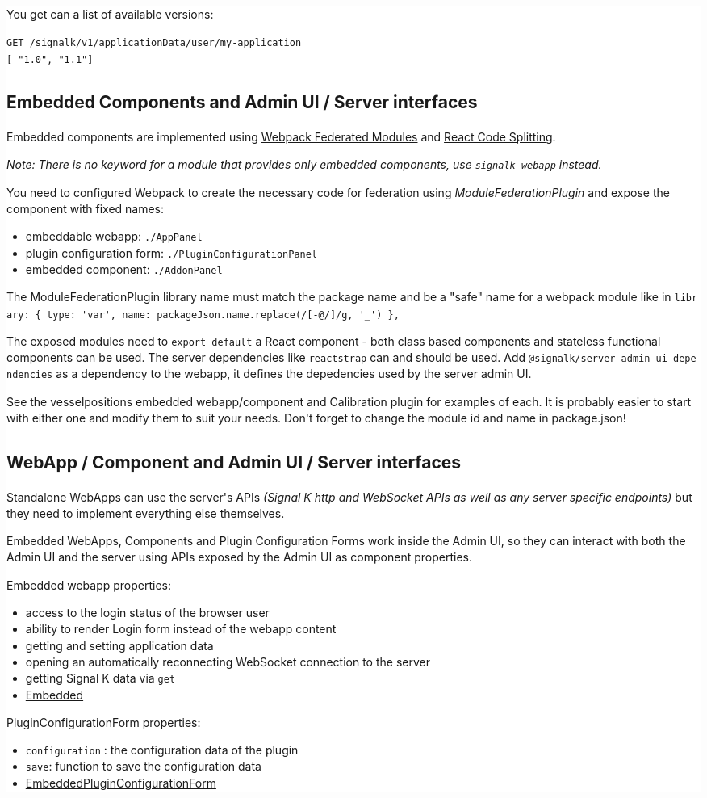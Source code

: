 You get can a list of available versions:
```
GET /signalk/v1/applicationData/user/my-application
[ "1.0", "1.1"]
```

## Embedded Components and Admin UI / Server interfaces

Embedded components are implemented using [Webpack Federated Modules](https://webpack.js.org/concepts/module-federation/) and [React Code Splitting](https://reactjs.org/docs/code-splitting.html).

_Note: There is no keyword for a module that provides only embedded components, use `signalk-webapp` instead._

You need to configured Webpack to create the necessary code for federation using *ModuleFederationPlugin* and expose the component with fixed names:
- embeddable webapp: `./AppPanel`
- plugin configuration form: `./PluginConfigurationPanel`
- embedded component: `./AddonPanel`

The ModuleFederationPlugin library name must match the package name and be a "safe" name for a webpack module like in `library: { type: 'var', name: packageJson.name.replace(/[-@/]/g, '_') },`

The exposed modules need to `export default` a React component - both class based components and stateless functional components can be used. The server dependencies like `reactstrap` can and should be used. Add `@signalk/server-admin-ui-dependencies` as a dependency to the webapp, it defines the depedencies used by the server admin UI.

See the vesselpositions embedded webapp/component and Calibration plugin for examples of each. It is probably easier to start with either one and modify them to suit your needs. Don't forget to change the module id and name in package.json!


## WebApp / Component and Admin UI / Server interfaces

Standalone WebApps can use the server's APIs _(Signal K http and WebSocket APIs as well as any server specific endpoints)_ but they need to implement everything else themselves.

Embedded WebApps, Components and Plugin Configuration Forms work inside the Admin UI, so they can interact with both the Admin UI and the server using APIs exposed by the Admin UI as component properties.


Embedded webapp properties:
- access to the login status of the browser user
- ability to render Login form instead of the webapp content
- getting and setting application data
- opening an automatically reconnecting WebSocket connection to the server
- getting Signal K data via `get`
- [Embedded](https://github.com/SignalK/signalk-server/blob/master/packages/server-admin-ui/src/views/Webapps/Embedded.js)

PluginConfigurationForm properties:
- `configuration` : the configuration data of the plugin
- `save`: function to save the configuration data
- [EmbeddedPluginConfigurationForm](https://github.com/SignalK/signalk-server/blob/master/packages/server-admin-ui/src/views/Configuration/EmbeddedPluginConfigurationForm.js)
